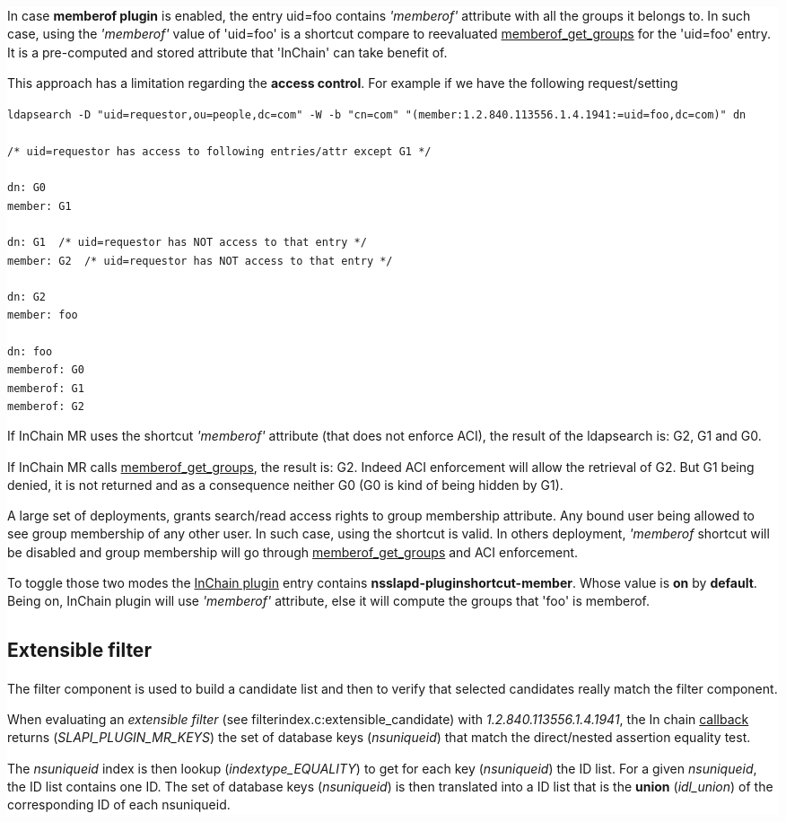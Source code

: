 In case **memberof plugin** is enabled, the entry uid=foo contains *'memberof'* attribute with all the groups it belongs to. In such case, using the *'memberof'* value of 'uid=foo' is a shortcut compare to reevaluated <a href="#get-the-groups">memberof_get_groups</a> for the 'uid=foo' entry. It is a pre-computed and stored attribute that 'InChain' can take benefit of.

This approach has a limitation regarding the **access control**. For example if we have the following request/setting


    ldapsearch -D "uid=requestor,ou=people,dc=com" -W -b "cn=com" "(member:1.2.840.113556.1.4.1941:=uid=foo,dc=com)" dn
        
    /* uid=requestor has access to following entries/attr except G1 */
    
    dn: G0
    member: G1
    
    dn: G1	/* uid=requestor has NOT access to that entry */
    member: G2  /* uid=requestor has NOT access to that entry */
    
    dn: G2
    member: foo
    
    dn: foo
    memberof: G0
    memberof: G1
    memberof: G2

If InChain MR uses the shortcut *'memberof'* attribute (that does not enforce ACI), the result of the ldapsearch is: G2, G1 and G0.

If InChain MR calls <a href="#get-the-groups">memberof_get_groups</a>, the result is: G2. Indeed ACI enforcement will allow the retrieval of G2. But G1 being denied, it is not returned and as a consequence neither G0 (G0 is kind of being hidden by G1).

A large set of deployments, grants search/read access rights to group membership attribute. Any bound user being allowed to see group membership of any other user. In such case, using the shortcut is valid. In others deployment, *'memberof* shortcut will be disabled and group membership will go through <a href="#get-the-groups">memberof_get_groups</a> and ACI enforcement.

To toggle those two modes the <a href="#InChain plugin">InChain plugin</a> entry contains **nsslapd-pluginshortcut-member**. Whose value is **on** by **default**. Being on, InChain plugin will use *'memberof'* attribute, else it will compute the groups that 'foo' is memberof.

## Extensible filter

The filter component is used to build a candidate list and then to verify that selected candidates really match the filter component.

When evaluating an *extensible filter* (see filterindex.c:extensible_candidate) with *1.2.840.113556.1.4.1941*, the In chain <a href="#mr_values2keys">callback</a> returns (*SLAPI_PLUGIN_MR_KEYS*) the set of database keys (*nsuniqueid*) that match the direct/nested assertion equality test.

The *nsuniqueid* index is then lookup (*indextype_EQUALITY*) to get for each key (*nsuniqueid*) the ID list. For a given *nsuniqueid*, the ID list contains one ID. The set of database keys (*nsuniqueid*) is then translated into a ID list that is the **union** (*idl_union*) of the corresponding ID of each nsuniqueid.
